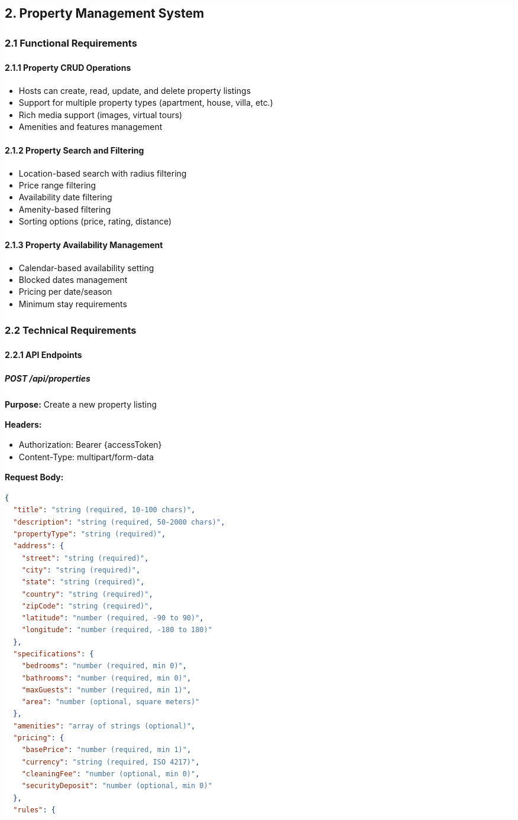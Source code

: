 
## 2. Property Management System

### 2.1 Functional Requirements

#### 2.1.1 Property CRUD Operations
- Hosts can create, read, update, and delete property listings
- Support for multiple property types (apartment, house, villa, etc.)
- Rich media support (images, virtual tours)
- Amenities and features management

#### 2.1.2 Property Search and Filtering
- Location-based search with radius filtering
- Price range filtering
- Availability date filtering
- Amenity-based filtering
- Sorting options (price, rating, distance)

#### 2.1.3 Property Availability Management
- Calendar-based availability setting
- Blocked dates management
- Pricing per date/season
- Minimum stay requirements

### 2.2 Technical Requirements

#### 2.2.1 API Endpoints

##### POST /api/properties
**Purpose:** Create a new property listing

**Headers:** 
- Authorization: Bearer {accessToken}
- Content-Type: multipart/form-data

**Request Body:**
```json
{
  "title": "string (required, 10-100 chars)",
  "description": "string (required, 50-2000 chars)",
  "propertyType": "string (required)",
  "address": {
    "street": "string (required)",
    "city": "string (required)",
    "state": "string (required)",
    "country": "string (required)",
    "zipCode": "string (required)",
    "latitude": "number (required, -90 to 90)",
    "longitude": "number (required, -180 to 180)"
  },
  "specifications": {
    "bedrooms": "number (required, min 0)",
    "bathrooms": "number (required, min 0)",
    "maxGuests": "number (required, min 1)",
    "area": "number (optional, square meters)"
  },
  "amenities": "array of strings (optional)",
  "pricing": {
    "basePrice": "number (required, min 1)",
    "currency": "string (required, ISO 4217)",
    "cleaningFee": "number (optional, min 0)",
    "securityDeposit": "number (optional, min 0)"
  },
  "rules": {
```